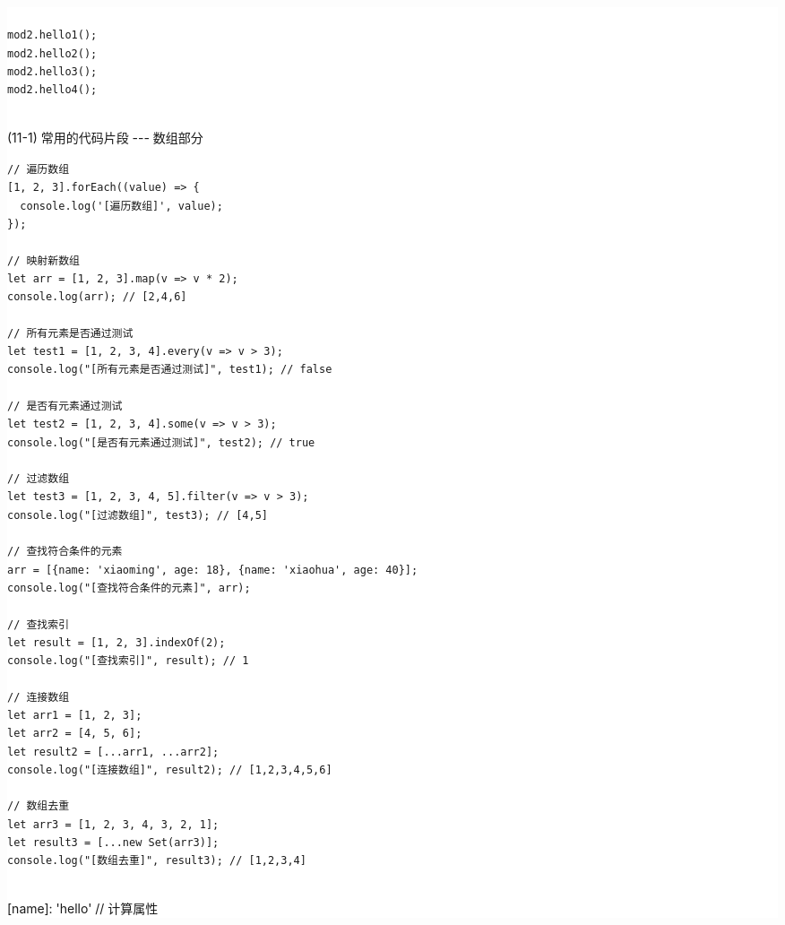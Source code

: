 ```
        
mod2.hello1();
mod2.hello2();
mod2.hello3();
mod2.hello4();
        
```
(11-1) 常用的代码片段 --- 数组部分
```
// 遍历数组
[1, 2, 3].forEach((value) => {
  console.log('[遍历数组]', value);
});
        
// 映射新数组
let arr = [1, 2, 3].map(v => v * 2);
console.log(arr); // [2,4,6]
        
// 所有元素是否通过测试
let test1 = [1, 2, 3, 4].every(v => v > 3);
console.log("[所有元素是否通过测试]", test1); // false
        
// 是否有元素通过测试
let test2 = [1, 2, 3, 4].some(v => v > 3);
console.log("[是否有元素通过测试]", test2); // true
        
// 过滤数组
let test3 = [1, 2, 3, 4, 5].filter(v => v > 3);
console.log("[过滤数组]", test3); // [4,5]
        
// 查找符合条件的元素
arr = [{name: 'xiaoming', age: 18}, {name: 'xiaohua', age: 40}];
console.log("[查找符合条件的元素]", arr);
        
// 查找索引
let result = [1, 2, 3].indexOf(2);
console.log("[查找索引]", result); // 1
        
// 连接数组
let arr1 = [1, 2, 3];
let arr2 = [4, 5, 6];
let result2 = [...arr1, ...arr2];
console.log("[连接数组]", result2); // [1,2,3,4,5,6]
        
// 数组去重
let arr3 = [1, 2, 3, 4, 3, 2, 1];
let result3 = [...new Set(arr3)];
console.log("[数组去重]", result3); // [1,2,3,4]
                
```


  [name]: 'hello' // 计算属性